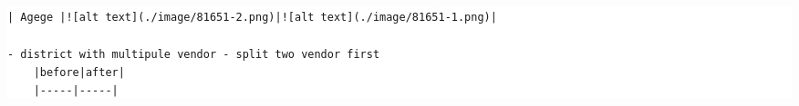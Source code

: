     | Agege |![alt text](./image/81651-2.png)|![alt text](./image/81651-1.png)|

    - district with multipule vendor - split two vendor first
        |before|after|
        |-----|-----|